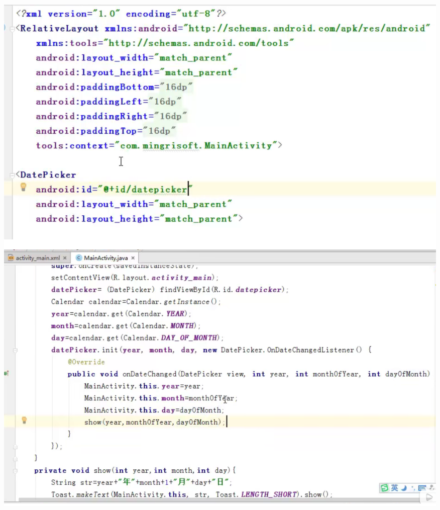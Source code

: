 ![image-20211122203501229](Android开发从入门到精通.assets/image-20211122203501229.png)

![image-20211122204022498](Android开发从入门到精通.assets/image-20211122204022498.png)
